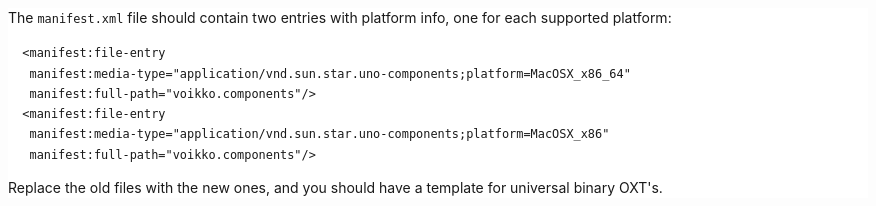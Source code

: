 The `manifest.xml` file should contain two entries with platform info, one for
each supported platform:

```
  <manifest:file-entry
   manifest:media-type="application/vnd.sun.star.uno-components;platform=MacOSX_x86_64"
   manifest:full-path="voikko.components"/>
  <manifest:file-entry
   manifest:media-type="application/vnd.sun.star.uno-components;platform=MacOSX_x86"
   manifest:full-path="voikko.components"/>
```

Replace the old files with the new ones, and you should have a template for universal binary OXT's.
